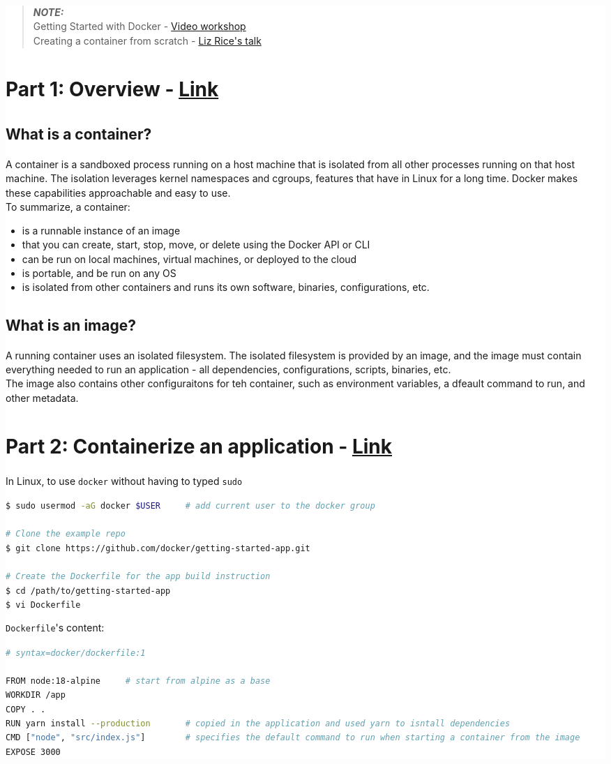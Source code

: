> **_NOTE:_**  
Getting Started with Docker - [Video workshop](https://youtu.be/gAGEar5HQoU)  
Creating a container from scratch - [Liz Rice's talk](https://youtu.be/8fi7uSYlOdc)

# Part 1: Overview - [Link](https://docs.docker.com/get-started/)

## What is a container?

A container is a sandboxed process running on a host machine that is isolated from all other processes running on that host machine. The isolation leverages kernel namespaces and cgroups, features that have in Linux for a long time. Docker makes these capabilities approachable and easy to use.  
To summarize, a container:
- is a runnable instance of an image
- that you can create, start, stop, move, or delete using the Docker API or CLI
- can be run on local machines, virtual machines, or deployed to the cloud
- is portable, and be run on any OS
- is isolated from other containers and runs its own software, binaries, configurations, etc.

## What is an image?

A running container uses an isolated filesystem. The isolated filesystem is provided by an image, and the image must contain everything needed to run an application - all dependencies, configurations, scripts, binaries, etc.  
The image also contains other configuraitons for teh container, such as environment variables, a dfeault command to run, and other metadata.


# Part 2: Containerize an application - [Link](https://docs.docker.com/get-started/02_our_app/)

In Linux, to use `docker` without having to typed `sudo`
``` bash
$ sudo usermod -aG docker $USER     # add current user to the docker group

# Clone the example repo
$ git clone https://github.com/docker/getting-started-app.git

# Create the Dockerfile for the app build instruction
$ cd /path/to/getting-started-app
$ vi Dockerfile
```

`Dockerfile`'s content:
``` bash
# syntax=docker/dockerfile:1

FROM node:18-alpine     # start from alpine as a base
WORKDIR /app
COPY . .
RUN yarn install --production       # copied in the application and used yarn to isntall dependencies
CMD ["node", "src/index.js"]        # specifies the default command to run when starting a container from the image
EXPOSE 3000
```
